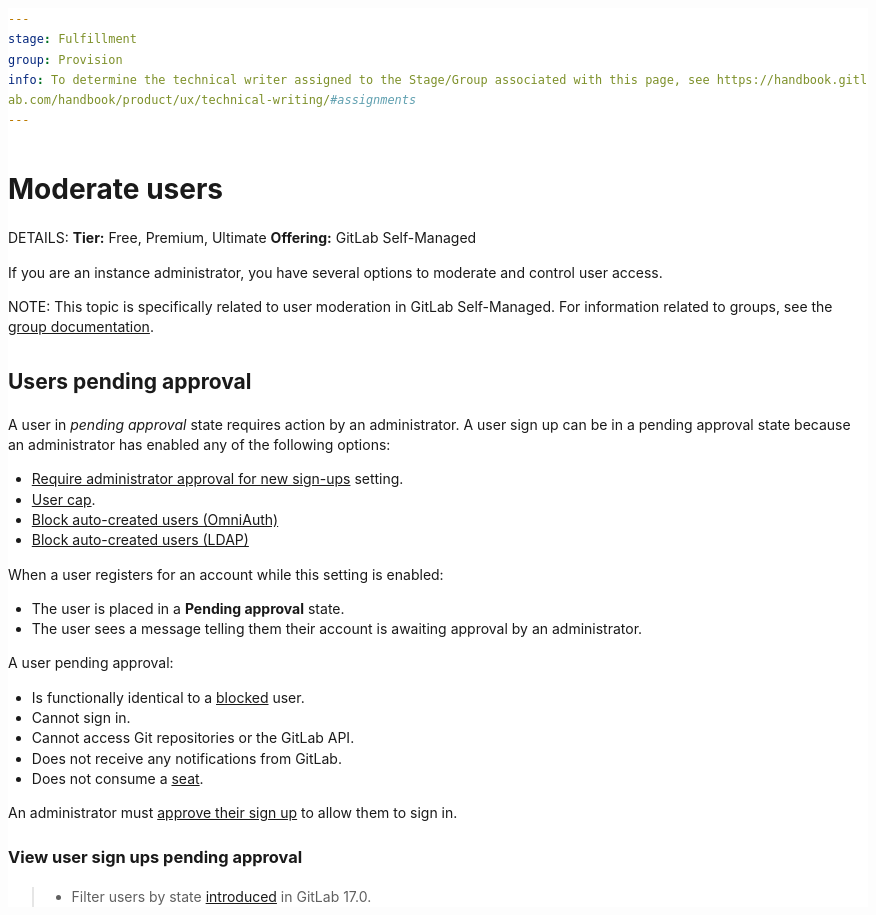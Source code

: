 ```yaml
---
stage: Fulfillment
group: Provision
info: To determine the technical writer assigned to the Stage/Group associated with this page, see https://handbook.gitlab.com/handbook/product/ux/technical-writing/#assignments
---
```


# Moderate users

DETAILS:
**Tier:** Free, Premium, Ultimate
**Offering:** GitLab Self-Managed

If you are an instance administrator, you have several options to moderate and control user access.

NOTE:
This topic is specifically related to user moderation in GitLab Self-Managed. For information related to groups, see the [group documentation](../user/group/moderate_users.md).

## Users pending approval

A user in _pending approval_ state requires action by an administrator. A user sign up can be in a
pending approval state because an administrator has enabled any of the following options:

- [Require administrator approval for new sign-ups](../administration/settings/sign_up_restrictions.md#require-administrator-approval-for-new-sign-ups) setting.
- [User cap](../administration/settings/sign_up_restrictions.md#user-cap).
- [Block auto-created users (OmniAuth)](../integration/omniauth.md#configure-common-settings)
- [Block auto-created users (LDAP)](../administration/auth/ldap/index.md#basic-configuration-settings)

When a user registers for an account while this setting is enabled:

- The user is placed in a **Pending approval** state.
- The user sees a message telling them their account is awaiting approval by an administrator.

A user pending approval:

- Is functionally identical to a [blocked](#block-a-user) user.
- Cannot sign in.
- Cannot access Git repositories or the GitLab API.
- Does not receive any notifications from GitLab.
- Does not consume a [seat](../subscriptions/self_managed/index.md#billable-users).

An administrator must [approve their sign up](#approve-or-reject-a-user-sign-up) to allow them to
sign in.

### View user sign ups pending approval

> - Filter users by state [introduced](https://gitlab.com/gitlab-org/gitlab/-/issues/238183) in GitLab 17.0.

